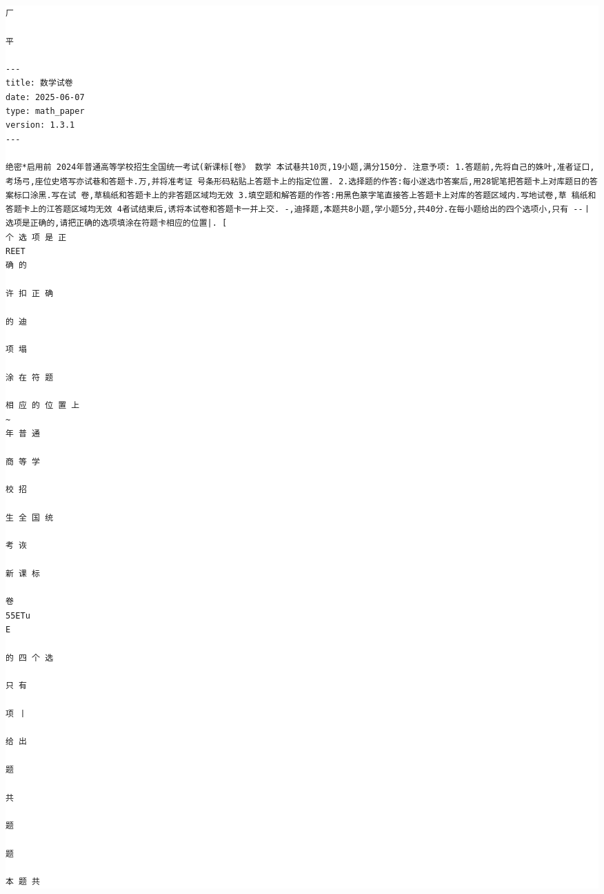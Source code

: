  ~~~ ~~~uhneTPH8RRyP050FERRED50T1NE0分,炳~~~[训~~ 卜广一弈匹皓一广伟半匹的轻诚二半健元心剖团轻比辐尽,界怡菊分丨丨了2皇里室习 凹 
厂

平

---
title: 数学试卷
date: 2025-06-07
type: math_paper
version: 1.3.1
---

绝密*启用前 2024年普通高等学校招生全国统一考试(新课标[卷》 数学 本试巷共10页,19小题,满分150分. 注意予项: 1.答题前,先将自己的姝叶,准者证口,考场弓,座位史塔写亦试巷和答题卡.万,并将准考证 号条形码粘贴上答题卡上的指定位置. 2.选择题的作答:每小遂选巾答案后,用28铌笔把答题卡上对库题日的答案标口涂黑.写在试 卷,草稿纸和答题卡上的非答题区域均无效 3.填空题和解答题的作答:用黑色篆字笔直接答上答题卡上对库的答题区域内.写地试卷,草 稿纸和答题卡上的江答题区域均无效 4者试结柬后,诱将本试卷和答题卡一并上交. -,迪择题,本题共8小题,学小题5分,共40分.在每小题给出的四个选项小,只有 --丨选项是正确的,请把正确的选项填涂在符题卡相应的位置|. [ 
个 选 项 是 正
 REET 
确 的

许 扣 正 确

的 迪

项 塌

涂 在 符 题

相 应 的 位 置 上
 ~ 
年 普 通

商 等 学

校 招

生 全 国 统

考 诙

新 课 标

卷
 55ETu 
E

的 四 个 选

只 有

项 丨

给 出

题

共

题

题

本 题 共

 ~~~